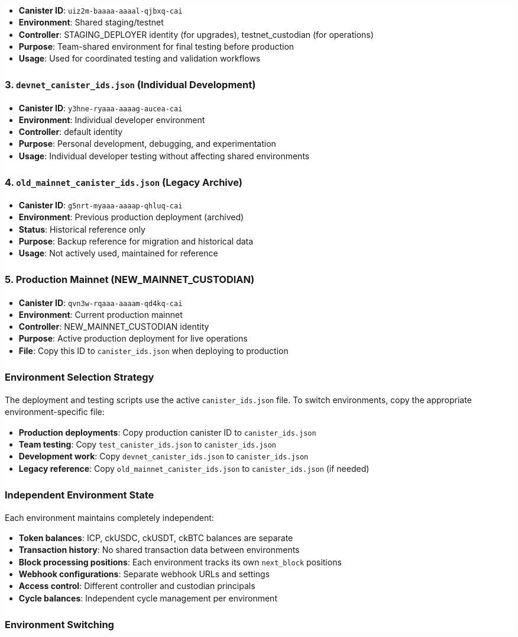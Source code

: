 - **Canister ID**: `uiz2m-baaaa-aaaal-qjbxq-cai`
- **Environment**: Shared staging/testnet
- **Controller**: STAGING_DEPLOYER identity (for upgrades), testnet_custodian (for operations)
- **Purpose**: Team-shared environment for final testing before production
- **Usage**: Used for coordinated testing and validation workflows

### 3. `devnet_canister_ids.json` (Individual Development)

- **Canister ID**: `y3hne-ryaaa-aaaag-aucea-cai`
- **Environment**: Individual developer environment
- **Controller**: default identity
- **Purpose**: Personal development, debugging, and experimentation
- **Usage**: Individual developer testing without affecting shared environments

### 4. `old_mainnet_canister_ids.json` (Legacy Archive)

- **Canister ID**: `g5nrt-myaaa-aaaap-qhluq-cai`
- **Environment**: Previous production deployment (archived)
- **Status**: Historical reference only
- **Purpose**: Backup reference for migration and historical data
- **Usage**: Not actively used, maintained for reference

### 5. Production Mainnet (NEW_MAINNET_CUSTODIAN)

- **Canister ID**: `qvn3w-rqaaa-aaaam-qd4kq-cai`
- **Environment**: Current production mainnet
- **Controller**: NEW_MAINNET_CUSTODIAN identity
- **Purpose**: Active production deployment for live operations
- **File**: Copy this ID to `canister_ids.json` when deploying to production

### Environment Selection Strategy

The deployment and testing scripts use the active `canister_ids.json` file. To switch environments, copy the appropriate environment-specific file:

- **Production deployments**: Copy production canister ID to `canister_ids.json`
- **Team testing**: Copy `test_canister_ids.json` to `canister_ids.json`
- **Development work**: Copy `devnet_canister_ids.json` to `canister_ids.json`
- **Legacy reference**: Copy `old_mainnet_canister_ids.json` to `canister_ids.json` (if needed)

### Independent Environment State

Each environment maintains completely independent:

- **Token balances**: ICP, ckUSDC, ckUSDT, ckBTC balances are separate
- **Transaction history**: No shared transaction data between environments
- **Block processing positions**: Each environment tracks its own `next_block` positions
- **Webhook configurations**: Separate webhook URLs and settings
- **Access control**: Different controller and custodian principals
- **Cycle balances**: Independent cycle management per environment

### Environment Switching

